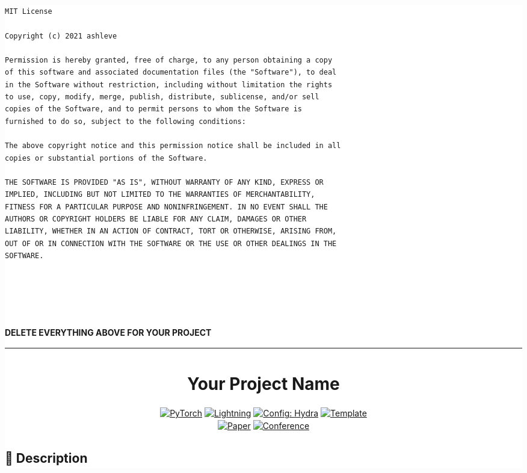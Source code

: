 ```
MIT License

Copyright (c) 2021 ashleve

Permission is hereby granted, free of charge, to any person obtaining a copy
of this software and associated documentation files (the "Software"), to deal
in the Software without restriction, including without limitation the rights
to use, copy, modify, merge, publish, distribute, sublicense, and/or sell
copies of the Software, and to permit persons to whom the Software is
furnished to do so, subject to the following conditions:

The above copyright notice and this permission notice shall be included in all
copies or substantial portions of the Software.

THE SOFTWARE IS PROVIDED "AS IS", WITHOUT WARRANTY OF ANY KIND, EXPRESS OR
IMPLIED, INCLUDING BUT NOT LIMITED TO THE WARRANTIES OF MERCHANTABILITY,
FITNESS FOR A PARTICULAR PURPOSE AND NONINFRINGEMENT. IN NO EVENT SHALL THE
AUTHORS OR COPYRIGHT HOLDERS BE LIABLE FOR ANY CLAIM, DAMAGES OR OTHER
LIABILITY, WHETHER IN AN ACTION OF CONTRACT, TORT OR OTHERWISE, ARISING FROM,
OUT OF OR IN CONNECTION WITH THE SOFTWARE OR THE USE OR OTHER DEALINGS IN THE
SOFTWARE.
```

<br>
<br>
<br>
<br>

**DELETE EVERYTHING ABOVE FOR YOUR PROJECT**

______________________________________________________________________

<div align="center">

# Your Project Name

<a href="https://pytorch.org/get-started/locally/"><img alt="PyTorch" src="https://img.shields.io/badge/PyTorch-ee4c2c?logo=pytorch&logoColor=white"></a>
<a href="https://pytorchlightning.ai/"><img alt="Lightning" src="https://img.shields.io/badge/-Lightning-792ee5?logo=pytorchlightning&logoColor=white"></a>
<a href="https://hydra.cc/"><img alt="Config: Hydra" src="https://img.shields.io/badge/Config-Hydra-89b8cd"></a>
<a href="https://github.com/ChristophAlt/pytorch-ie-hydra-template"><img alt="Template" src="https://img.shields.io/badge/-PyTorch--IE--Hydra--Template-017F2F?style=flat&logo=github&labelColor=gray"></a><br>
[![Paper](http://img.shields.io/badge/paper-arxiv.1001.2234-B31B1B.svg)](https://www.nature.com/articles/nature14539)
[![Conference](http://img.shields.io/badge/AnyConference-year-4b44ce.svg)](https://papers.nips.cc/paper/2020)

</div>

## 📌 Description
